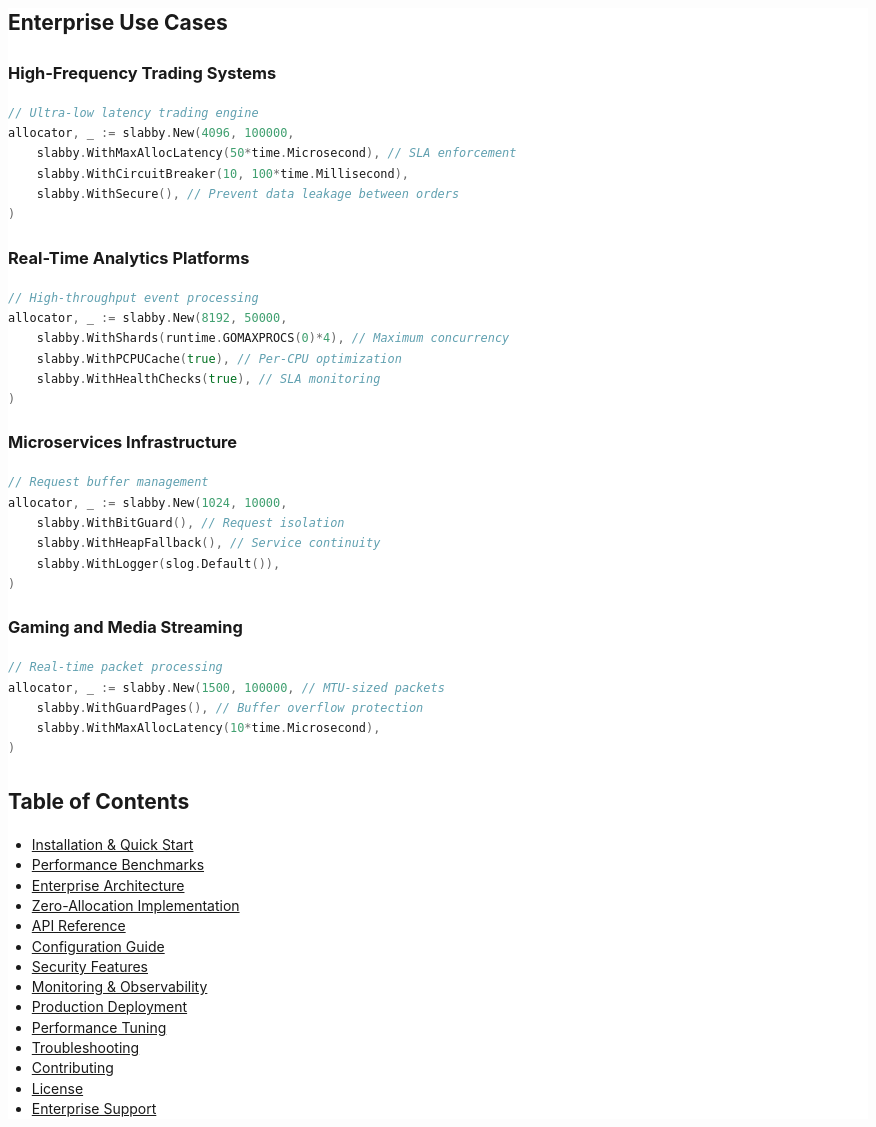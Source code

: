 ## Enterprise Use Cases

### High-Frequency Trading Systems
```go
// Ultra-low latency trading engine
allocator, _ := slabby.New(4096, 100000,
    slabby.WithMaxAllocLatency(50*time.Microsecond), // SLA enforcement
    slabby.WithCircuitBreaker(10, 100*time.Millisecond),
    slabby.WithSecure(), // Prevent data leakage between orders
)
```

### Real-Time Analytics Platforms
```go
// High-throughput event processing
allocator, _ := slabby.New(8192, 50000,
    slabby.WithShards(runtime.GOMAXPROCS(0)*4), // Maximum concurrency
    slabby.WithPCPUCache(true), // Per-CPU optimization
    slabby.WithHealthChecks(true), // SLA monitoring
)
```

### Microservices Infrastructure
```go
// Request buffer management
allocator, _ := slabby.New(1024, 10000,
    slabby.WithBitGuard(), // Request isolation
    slabby.WithHeapFallback(), // Service continuity
    slabby.WithLogger(slog.Default()),
)
```

### Gaming and Media Streaming
```go
// Real-time packet processing
allocator, _ := slabby.New(1500, 100000, // MTU-sized packets
    slabby.WithGuardPages(), // Buffer overflow protection
    slabby.WithMaxAllocLatency(10*time.Microsecond),
)
```

## Table of Contents

- [Installation & Quick Start](#installation--quick-start)
- [Performance Benchmarks](#performance-benchmarks)
- [Enterprise Architecture](#enterprise-architecture)
- [Zero-Allocation Implementation](#zero-allocation-implementation)
- [API Reference](#api-reference)
- [Configuration Guide](#configuration-guide)
- [Security Features](#security-features)
- [Monitoring & Observability](#monitoring--observability)
- [Production Deployment](#production-deployment)
- [Performance Tuning](#performance-tuning)
- [Troubleshooting](#troubleshooting)
- [Contributing](#contributing)
- [License](#license)
- [Enterprise Support](#enterprise-support)
